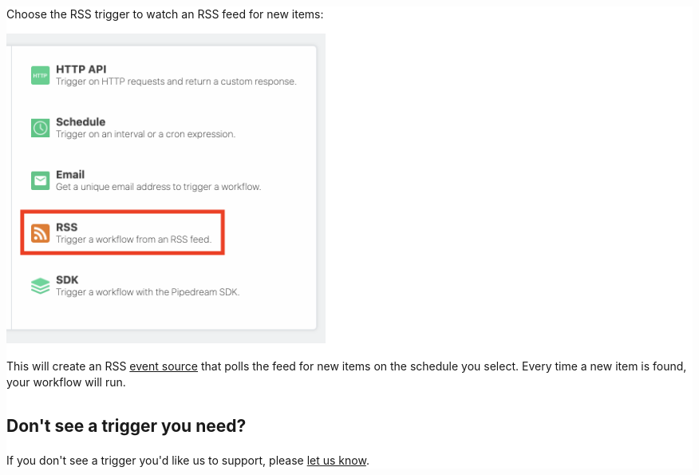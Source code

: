 Choose the RSS trigger to watch an RSS feed for new items:

<div>
<img alt="RSS source" width="400px" src="./images/rss.png">
</div>

This will create an RSS [event source](/sources/) that polls the feed for new items on the schedule you select. Every time a new item is found, your workflow will run.

## Don't see a trigger you need?

If you don't see a trigger you'd like us to support, please [let us know](https://pipedream.com/support/).
